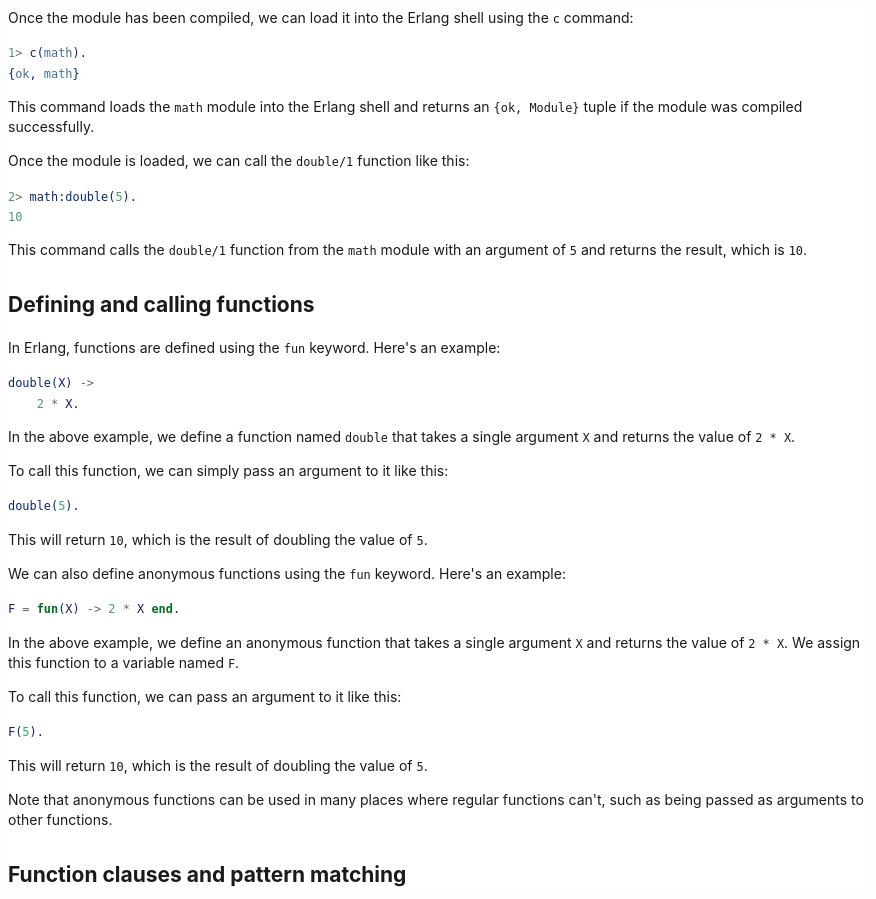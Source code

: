 Once the module has been compiled, we can load it into the Erlang shell using the `c` command:

```erlang
1> c(math).
{ok, math}
```

This command loads the `math` module into the Erlang shell and returns an `{ok, Module}` tuple if the module was compiled successfully.

Once the module is loaded, we can call the `double/1` function like this:

```erlang
2> math:double(5).
10
```

This command calls the `double/1` function from the `math` module with an argument of `5` and returns the result, which is `10`.

## Defining and calling functions

In Erlang, functions are defined using the `fun` keyword. Here's an example:

```erlang
double(X) ->
    2 * X.
```

In the above example, we define a function named `double` that takes a single argument `X` and returns the value of `2 * X`.

To call this function, we can simply pass an argument to it like this:

```erlang
double(5).
```

This will return `10`, which is the result of doubling the value of `5`.

We can also define anonymous functions using the `fun` keyword. Here's an example:

```erlang
F = fun(X) -> 2 * X end.
```

In the above example, we define an anonymous function that takes a single argument `X` and returns the value of `2 * X`. We assign this function to a variable named `F`.

To call this function, we can pass an argument to it like this:

```erlang
F(5).
```

This will return `10`, which is the result of doubling the value of `5`.

Note that anonymous functions can be used in many places where regular functions can't, such as being passed as arguments to other functions.

## Function clauses and pattern matching
